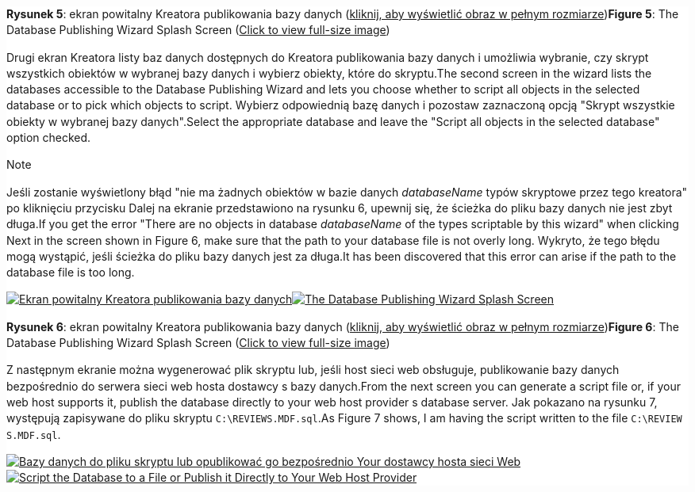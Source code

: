 <span data-ttu-id="dd65f-201">**Rysunek 5**: ekran powitalny Kreatora publikowania bazy danych ([kliknij, aby wyświetlić obraz w pełnym rozmiarze](deploying-a-database-cs/_static/image15.jpg))</span><span class="sxs-lookup"><span data-stu-id="dd65f-201">**Figure 5**: The Database Publishing Wizard Splash Screen ([Click to view full-size image](deploying-a-database-cs/_static/image15.jpg))</span></span>


<span data-ttu-id="dd65f-202">Drugi ekran Kreatora listy baz danych dostępnych do Kreatora publikowania bazy danych i umożliwia wybranie, czy skrypt wszystkich obiektów w wybranej bazy danych i wybierz obiekty, które do skryptu.</span><span class="sxs-lookup"><span data-stu-id="dd65f-202">The second screen in the wizard lists the databases accessible to the Database Publishing Wizard and lets you choose whether to script all objects in the selected database or to pick which objects to script.</span></span> <span data-ttu-id="dd65f-203">Wybierz odpowiednią bazę danych i pozostaw zaznaczoną opcją "Skrypt wszystkie obiekty w wybranej bazy danych".</span><span class="sxs-lookup"><span data-stu-id="dd65f-203">Select the appropriate database and leave the "Script all objects in the selected database" option checked.</span></span>

> [!NOTE]
> <span data-ttu-id="dd65f-204">Jeśli zostanie wyświetlony błąd "nie ma żadnych obiektów w bazie danych *databaseName* typów skryptowe przez tego kreatora" po kliknięciu przycisku Dalej na ekranie przedstawiono na rysunku 6, upewnij się, że ścieżka do pliku bazy danych nie jest zbyt długa.</span><span class="sxs-lookup"><span data-stu-id="dd65f-204">If you get the error "There are no objects in database *databaseName* of the types scriptable by this wizard" when clicking Next in the screen shown in Figure 6, make sure that the path to your database file is not overly long.</span></span> <span data-ttu-id="dd65f-205">Wykryto, że tego błędu mogą wystąpić, jeśli ścieżka do pliku bazy danych jest za długa.</span><span class="sxs-lookup"><span data-stu-id="dd65f-205">It has been discovered that this error can arise if the path to the database file is too long.</span></span>


<span data-ttu-id="dd65f-206">[![Ekran powitalny Kreatora publikowania bazy danych](deploying-a-database-cs/_static/image17.jpg)](deploying-a-database-cs/_static/image16.jpg)</span><span class="sxs-lookup"><span data-stu-id="dd65f-206">[![The Database Publishing Wizard Splash Screen](deploying-a-database-cs/_static/image17.jpg)](deploying-a-database-cs/_static/image16.jpg)</span></span> 

<span data-ttu-id="dd65f-207">**Rysunek 6**: ekran powitalny Kreatora publikowania bazy danych ([kliknij, aby wyświetlić obraz w pełnym rozmiarze](deploying-a-database-cs/_static/image18.jpg))</span><span class="sxs-lookup"><span data-stu-id="dd65f-207">**Figure 6**: The Database Publishing Wizard Splash Screen ([Click to view full-size image](deploying-a-database-cs/_static/image18.jpg))</span></span>


<span data-ttu-id="dd65f-208">Z następnym ekranie można wygenerować plik skryptu lub, jeśli host sieci web obsługuje, publikowanie bazy danych bezpośrednio do serwera sieci web hosta dostawcy s bazy danych.</span><span class="sxs-lookup"><span data-stu-id="dd65f-208">From the next screen you can generate a script file or, if your web host supports it, publish the database directly to your web host provider s database server.</span></span> <span data-ttu-id="dd65f-209">Jak pokazano na rysunku 7, występują zapisywane do pliku skryptu `C:\REVIEWS.MDF.sql`.</span><span class="sxs-lookup"><span data-stu-id="dd65f-209">As Figure 7 shows, I am having the script written to the file `C:\REVIEWS.MDF.sql`.</span></span>


<span data-ttu-id="dd65f-210">[![Bazy danych do pliku skryptu lub opublikować go bezpośrednio Your dostawcy hosta sieci Web](deploying-a-database-cs/_static/image20.jpg)](deploying-a-database-cs/_static/image19.jpg)</span><span class="sxs-lookup"><span data-stu-id="dd65f-210">[![Script the Database to a File or Publish it Directly to Your Web Host Provider](deploying-a-database-cs/_static/image20.jpg)](deploying-a-database-cs/_static/image19.jpg)</span></span> 
